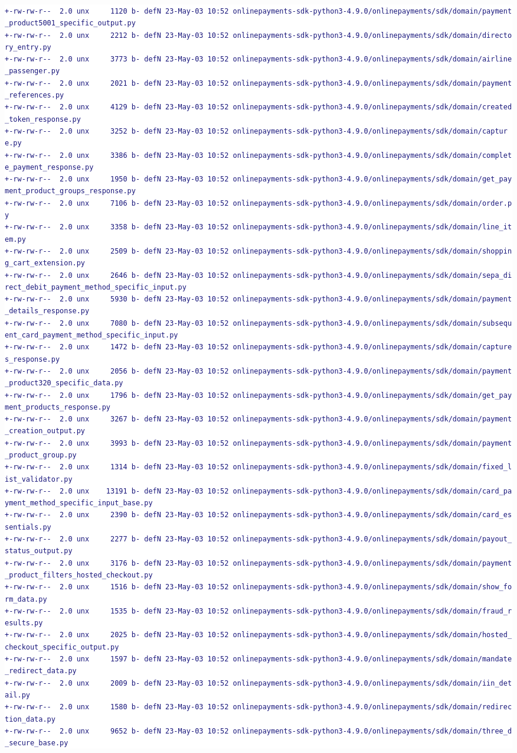 ```diff
+-rw-rw-r--  2.0 unx     1120 b- defN 23-May-03 10:52 onlinepayments-sdk-python3-4.9.0/onlinepayments/sdk/domain/payment_product5001_specific_output.py
+-rw-rw-r--  2.0 unx     2212 b- defN 23-May-03 10:52 onlinepayments-sdk-python3-4.9.0/onlinepayments/sdk/domain/directory_entry.py
+-rw-rw-r--  2.0 unx     3773 b- defN 23-May-03 10:52 onlinepayments-sdk-python3-4.9.0/onlinepayments/sdk/domain/airline_passenger.py
+-rw-rw-r--  2.0 unx     2021 b- defN 23-May-03 10:52 onlinepayments-sdk-python3-4.9.0/onlinepayments/sdk/domain/payment_references.py
+-rw-rw-r--  2.0 unx     4129 b- defN 23-May-03 10:52 onlinepayments-sdk-python3-4.9.0/onlinepayments/sdk/domain/created_token_response.py
+-rw-rw-r--  2.0 unx     3252 b- defN 23-May-03 10:52 onlinepayments-sdk-python3-4.9.0/onlinepayments/sdk/domain/capture.py
+-rw-rw-r--  2.0 unx     3386 b- defN 23-May-03 10:52 onlinepayments-sdk-python3-4.9.0/onlinepayments/sdk/domain/complete_payment_response.py
+-rw-rw-r--  2.0 unx     1950 b- defN 23-May-03 10:52 onlinepayments-sdk-python3-4.9.0/onlinepayments/sdk/domain/get_payment_product_groups_response.py
+-rw-rw-r--  2.0 unx     7106 b- defN 23-May-03 10:52 onlinepayments-sdk-python3-4.9.0/onlinepayments/sdk/domain/order.py
+-rw-rw-r--  2.0 unx     3358 b- defN 23-May-03 10:52 onlinepayments-sdk-python3-4.9.0/onlinepayments/sdk/domain/line_item.py
+-rw-rw-r--  2.0 unx     2509 b- defN 23-May-03 10:52 onlinepayments-sdk-python3-4.9.0/onlinepayments/sdk/domain/shopping_cart_extension.py
+-rw-rw-r--  2.0 unx     2646 b- defN 23-May-03 10:52 onlinepayments-sdk-python3-4.9.0/onlinepayments/sdk/domain/sepa_direct_debit_payment_method_specific_input.py
+-rw-rw-r--  2.0 unx     5930 b- defN 23-May-03 10:52 onlinepayments-sdk-python3-4.9.0/onlinepayments/sdk/domain/payment_details_response.py
+-rw-rw-r--  2.0 unx     7080 b- defN 23-May-03 10:52 onlinepayments-sdk-python3-4.9.0/onlinepayments/sdk/domain/subsequent_card_payment_method_specific_input.py
+-rw-rw-r--  2.0 unx     1472 b- defN 23-May-03 10:52 onlinepayments-sdk-python3-4.9.0/onlinepayments/sdk/domain/captures_response.py
+-rw-rw-r--  2.0 unx     2056 b- defN 23-May-03 10:52 onlinepayments-sdk-python3-4.9.0/onlinepayments/sdk/domain/payment_product320_specific_data.py
+-rw-rw-r--  2.0 unx     1796 b- defN 23-May-03 10:52 onlinepayments-sdk-python3-4.9.0/onlinepayments/sdk/domain/get_payment_products_response.py
+-rw-rw-r--  2.0 unx     3267 b- defN 23-May-03 10:52 onlinepayments-sdk-python3-4.9.0/onlinepayments/sdk/domain/payment_creation_output.py
+-rw-rw-r--  2.0 unx     3993 b- defN 23-May-03 10:52 onlinepayments-sdk-python3-4.9.0/onlinepayments/sdk/domain/payment_product_group.py
+-rw-rw-r--  2.0 unx     1314 b- defN 23-May-03 10:52 onlinepayments-sdk-python3-4.9.0/onlinepayments/sdk/domain/fixed_list_validator.py
+-rw-rw-r--  2.0 unx    13191 b- defN 23-May-03 10:52 onlinepayments-sdk-python3-4.9.0/onlinepayments/sdk/domain/card_payment_method_specific_input_base.py
+-rw-rw-r--  2.0 unx     2390 b- defN 23-May-03 10:52 onlinepayments-sdk-python3-4.9.0/onlinepayments/sdk/domain/card_essentials.py
+-rw-rw-r--  2.0 unx     2277 b- defN 23-May-03 10:52 onlinepayments-sdk-python3-4.9.0/onlinepayments/sdk/domain/payout_status_output.py
+-rw-rw-r--  2.0 unx     3176 b- defN 23-May-03 10:52 onlinepayments-sdk-python3-4.9.0/onlinepayments/sdk/domain/payment_product_filters_hosted_checkout.py
+-rw-rw-r--  2.0 unx     1516 b- defN 23-May-03 10:52 onlinepayments-sdk-python3-4.9.0/onlinepayments/sdk/domain/show_form_data.py
+-rw-rw-r--  2.0 unx     1535 b- defN 23-May-03 10:52 onlinepayments-sdk-python3-4.9.0/onlinepayments/sdk/domain/fraud_results.py
+-rw-rw-r--  2.0 unx     2025 b- defN 23-May-03 10:52 onlinepayments-sdk-python3-4.9.0/onlinepayments/sdk/domain/hosted_checkout_specific_output.py
+-rw-rw-r--  2.0 unx     1597 b- defN 23-May-03 10:52 onlinepayments-sdk-python3-4.9.0/onlinepayments/sdk/domain/mandate_redirect_data.py
+-rw-rw-r--  2.0 unx     2009 b- defN 23-May-03 10:52 onlinepayments-sdk-python3-4.9.0/onlinepayments/sdk/domain/iin_detail.py
+-rw-rw-r--  2.0 unx     1580 b- defN 23-May-03 10:52 onlinepayments-sdk-python3-4.9.0/onlinepayments/sdk/domain/redirection_data.py
+-rw-rw-r--  2.0 unx     9652 b- defN 23-May-03 10:52 onlinepayments-sdk-python3-4.9.0/onlinepayments/sdk/domain/three_d_secure_base.py
```